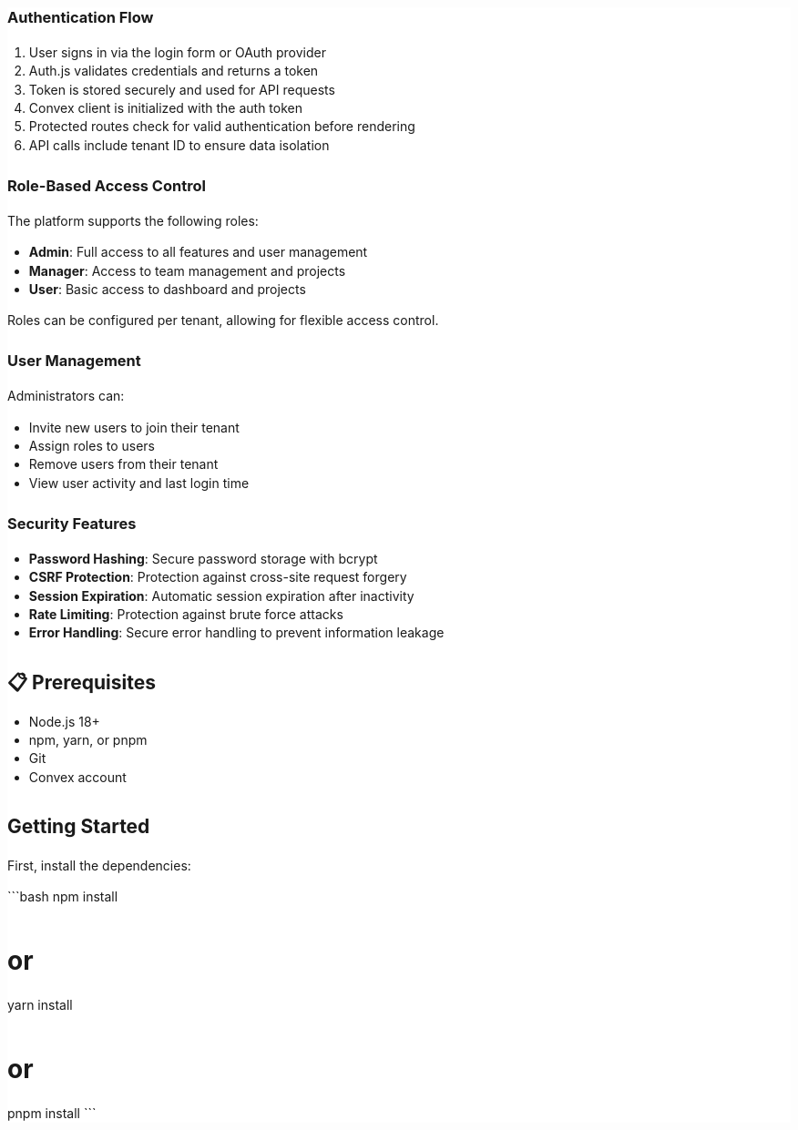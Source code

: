 ### Authentication Flow

1. User signs in via the login form or OAuth provider
2. Auth.js validates credentials and returns a token
3. Token is stored securely and used for API requests
4. Convex client is initialized with the auth token
5. Protected routes check for valid authentication before rendering
6. API calls include tenant ID to ensure data isolation

### Role-Based Access Control

The platform supports the following roles:

- **Admin**: Full access to all features and user management
- **Manager**: Access to team management and projects
- **User**: Basic access to dashboard and projects

Roles can be configured per tenant, allowing for flexible access control.

### User Management

Administrators can:

- Invite new users to join their tenant
- Assign roles to users
- Remove users from their tenant
- View user activity and last login time

### Security Features

- **Password Hashing**: Secure password storage with bcrypt
- **CSRF Protection**: Protection against cross-site request forgery
- **Session Expiration**: Automatic session expiration after inactivity
- **Rate Limiting**: Protection against brute force attacks
- **Error Handling**: Secure error handling to prevent information leakage

## 📋 Prerequisites

- Node.js 18+ 
- npm, yarn, or pnpm
- Git
- Convex account

## Getting Started

First, install the dependencies:

\`\`\`bash
npm install
# or
yarn install
# or
pnpm install
\`\`\`
